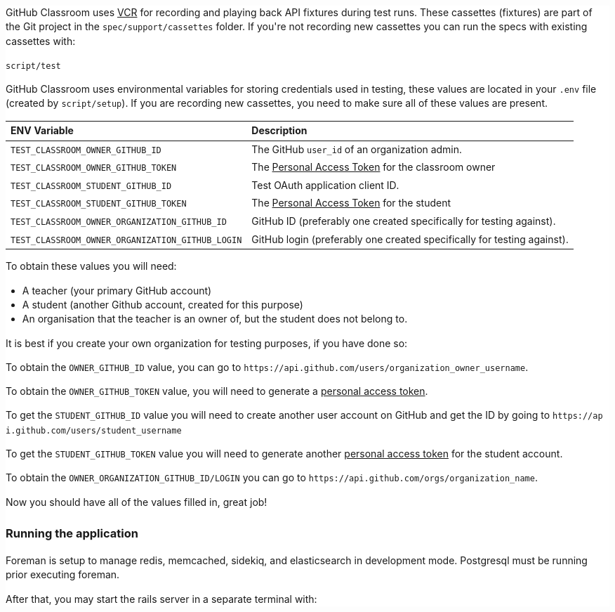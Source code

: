 GitHub Classroom uses [VCR](https://github.com/vcr/vcr) for recording and playing back API fixtures during test runs. These cassettes (fixtures) are part of the Git project in the `spec/support/cassettes` folder. If you're not recording new cassettes you can run the specs with existing cassettes with:

```bash
script/test
```

GitHub Classroom uses environmental variables for storing credentials used in testing, these values are located in your `.env` file (created by `script/setup`).
If you are recording new cassettes, you need to make sure all of these values are present.

ENV Variable | Description |
:-------------------|:-----------------|
`TEST_CLASSROOM_OWNER_GITHUB_ID` | The GitHub `user_id` of an organization admin.
`TEST_CLASSROOM_OWNER_GITHUB_TOKEN` | The [Personal Access Token](https://github.com/blog/1509-personal-api-tokens) for the classroom owner
`TEST_CLASSROOM_STUDENT_GITHUB_ID` | Test OAuth application client ID.
`TEST_CLASSROOM_STUDENT_GITHUB_TOKEN` | The [Personal Access Token](https://github.com/blog/1509-personal-api-tokens) for the student
`TEST_CLASSROOM_OWNER_ORGANIZATION_GITHUB_ID` | GitHub ID (preferably one created specifically for testing against).
`TEST_CLASSROOM_OWNER_ORGANIZATION_GITHUB_LOGIN` | GitHub login (preferably one created specifically for testing against).

To obtain these values you will need:

* A teacher (your primary GitHub account)
* A student (another Github account, created for this purpose)
* An organisation that the teacher is an owner of, but the student does not belong to.

It is best if you create your own organization for testing purposes, if you have done so:

To obtain the `OWNER_GITHUB_ID` value, you can go to `https://api.github.com/users/organization_owner_username`.

To obtain the `OWNER_GITHUB_TOKEN` value, you will need to generate a [personal access token](https://github.com/blog/1509-personal-api-tokens).

To get the `STUDENT_GITHUB_ID` value you will need to create another user account on GitHub and get the ID by going to `https://api.github.com/users/student_username`

To get the `STUDENT_GITHUB_TOKEN` value you will need to generate another [personal access token](https://github.com/blog/1509-personal-api-tokens) for the student account.

To obtain the `OWNER_ORGANIZATION_GITHUB_ID/LOGIN` you can go to `https://api.github.com/orgs/organization_name`.

Now you should have all of the values filled in, great job!

### Running the application

Foreman is setup to manage redis, memcached, sidekiq, and elasticsearch in development mode. Postgresql must be running prior executing foreman.

After that, you may start the rails server in a separate terminal with:
